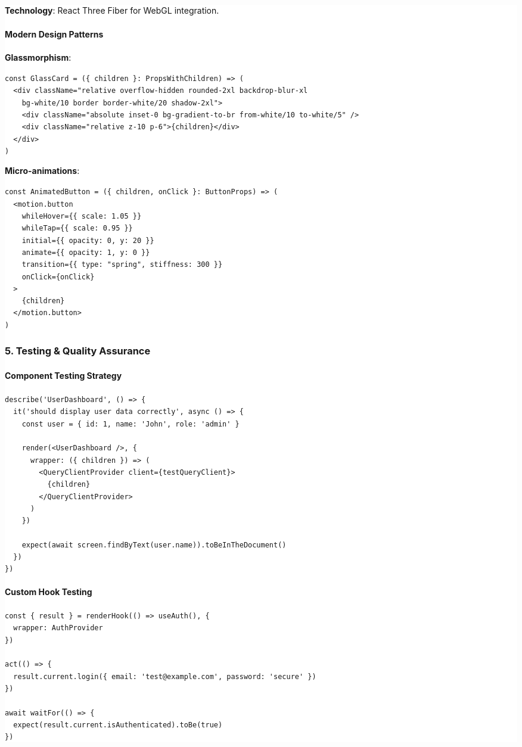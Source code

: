 **Technology**: React Three Fiber for WebGL integration.

#### Modern Design Patterns

**Glassmorphism**:
```tsx
const GlassCard = ({ children }: PropsWithChildren) => (
  <div className="relative overflow-hidden rounded-2xl backdrop-blur-xl 
    bg-white/10 border border-white/20 shadow-2xl">
    <div className="absolute inset-0 bg-gradient-to-br from-white/10 to-white/5" />
    <div className="relative z-10 p-6">{children}</div>
  </div>
)
```

**Micro-animations**:
```tsx
const AnimatedButton = ({ children, onClick }: ButtonProps) => (
  <motion.button
    whileHover={{ scale: 1.05 }}
    whileTap={{ scale: 0.95 }}
    initial={{ opacity: 0, y: 20 }}
    animate={{ opacity: 1, y: 0 }}
    transition={{ type: "spring", stiffness: 300 }}
    onClick={onClick}
  >
    {children}
  </motion.button>
)
```

### 5. Testing & Quality Assurance

#### Component Testing Strategy
```tsx
describe('UserDashboard', () => {
  it('should display user data correctly', async () => {
    const user = { id: 1, name: 'John', role: 'admin' }
    
    render(<UserDashboard />, {
      wrapper: ({ children }) => (
        <QueryClientProvider client={testQueryClient}>
          {children}
        </QueryClientProvider>
      )
    })
    
    expect(await screen.findByText(user.name)).toBeInTheDocument()
  })
})
```

#### Custom Hook Testing
```tsx
const { result } = renderHook(() => useAuth(), {
  wrapper: AuthProvider
})

act(() => {
  result.current.login({ email: 'test@example.com', password: 'secure' })
})

await waitFor(() => {
  expect(result.current.isAuthenticated).toBe(true)
})
```